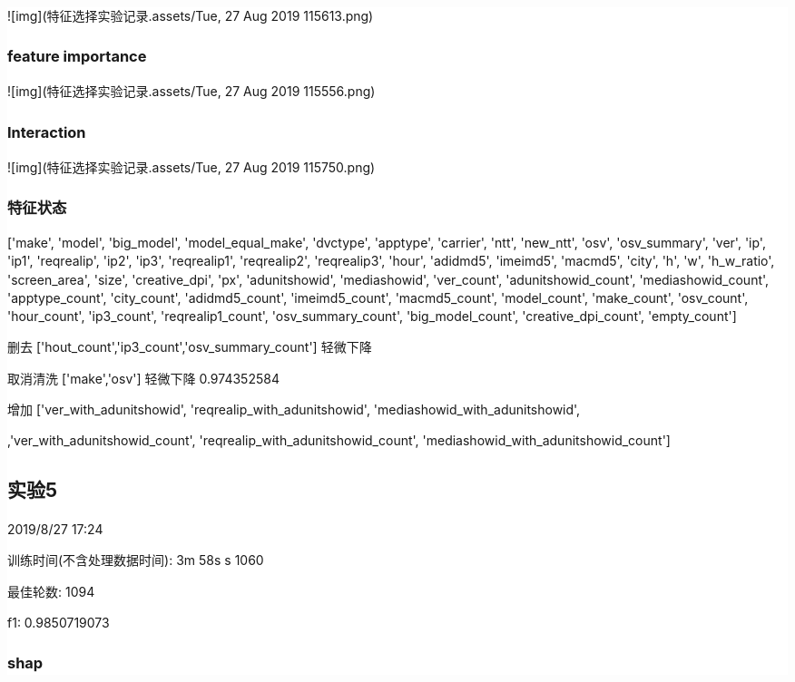 ![img](特征选择实验记录.assets/Tue, 27 Aug 2019 115613.png)

### **feature importance**



![img](特征选择实验记录.assets/Tue, 27 Aug 2019 115556.png)

### **Interaction**

![img](特征选择实验记录.assets/Tue, 27 Aug 2019 115750.png)             

### **特征状态**

['make', 'model', 'big_model', 'model_equal_make', 'dvctype', 'apptype', 'carrier', 'ntt', 'new_ntt', 'osv', 'osv_summary', 'ver', 'ip', 'ip1', 'reqrealip', 'ip2', 'ip3', 'reqrealip1', 'reqrealip2', 'reqrealip3', 'hour', 'adidmd5', 'imeimd5', 'macmd5', 'city', 'h', 'w', 'h_w_ratio', 'screen_area', 'size', 'creative_dpi', 'px', 'adunitshowid', 'mediashowid', 'ver_count', 'adunitshowid_count', 'mediashowid_count', 'apptype_count', 'city_count', 'adidmd5_count', 'imeimd5_count', 'macmd5_count', 'model_count', 'make_count', 'osv_count', 'hour_count', 'ip3_count', 'reqrealip1_count', 'osv_summary_count', 'big_model_count', 'creative_dpi_count', 'empty_count']

删去 ['hout_count','ip3_count','osv_summary_count'] 轻微下降

取消清洗 ['make','osv'] 轻微下降 0.974352584

增加 ['ver_with_adunitshowid', 'reqrealip_with_adunitshowid', 'mediashowid_with_adunitshowid', 

,'ver_with_adunitshowid_count', 'reqrealip_with_adunitshowid_count', 'mediashowid_with_adunitshowid_count']

## 实验5

2019/8/27 17:24

训练时间(不含处理数据时间): 3m 58s s 1060

最佳轮数: 1094

f1: 0.9850719073



### **shap** 
